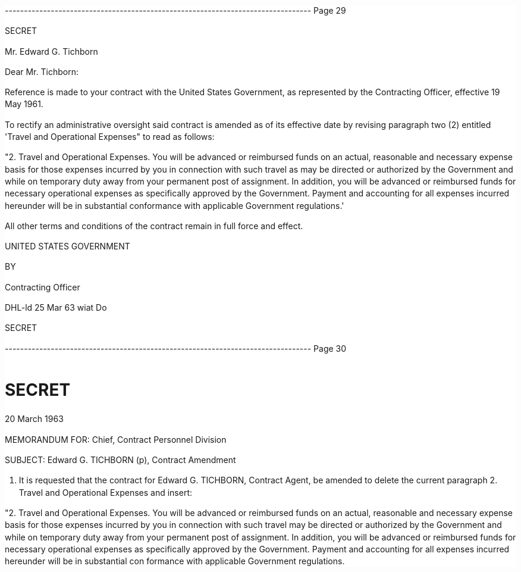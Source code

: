 -------------------------------------------------------------------------------- Page 29

SECRET

Mr. Edward G. Tichborn

Dear Mr. Tichborn:

Reference is made to your contract with the United States Government, as represented by the Contracting Officer, effective 19 May 1961.

To rectify an administrative oversight said contract is amended as of its effective date by revising paragraph two (2) entitled 'Travel and Operational Expenses" to read as follows:

"2. Travel and Operational Expenses. You will be advanced or reimbursed funds on an actual, reasonable and necessary expense basis for those expenses incurred by you in connection with such travel as may be directed or authorized by the Government and while on temporary duty away from your permanent post of assignment. In addition, you will be advanced or reimbursed funds for necessary operational expenses as specifically approved by the Government. Payment and accounting for all expenses incurred hereunder will be in substantial conformance with applicable Government regulations.'

All other terms and conditions of the contract remain in full force and effect.

UNITED STATES GOVERNMENT

BY

Contracting Officer

DHL-ld 25 Mar 63
wiat Do

SECRET


-------------------------------------------------------------------------------- Page 30

# SECRET

20 March 1963

MEMORANDUM FOR: Chief, Contract Personnel Division

SUBJECT: Edward G. TICHBORN (p), Contract Amendment

1. It is requested that the contract for Edward G. TICHBORN,
   Contract Agent, be amended to delete the current paragraph 2.
   Travel and Operational Expenses and insert:

"2. Travel and Operational Expenses. You will be
advanced or reimbursed funds on an actual, reasonable
and necessary expense basis for those expenses incurred
by you in connection with such travel may be directed
or authorized by the Government and while on temporary
duty away from your permanent post of assignment. In
addition, you will be advanced or reimbursed funds for
necessary operational expenses as specifically approved
by the Government. Payment and accounting for all
expenses incurred hereunder will be in substantial con
formance with applicable Government regulations.
